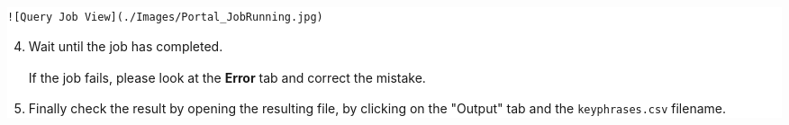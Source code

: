 	![Query Job View](./Images/Portal_JobRunning.jpg)

4. Wait until the job has completed. 

	If the job fails, please look at the **Error** tab and correct the mistake. 

5. Finally check the result by opening the resulting file, by clicking on the "Output" tab and the `keyphrases.csv` filename.
